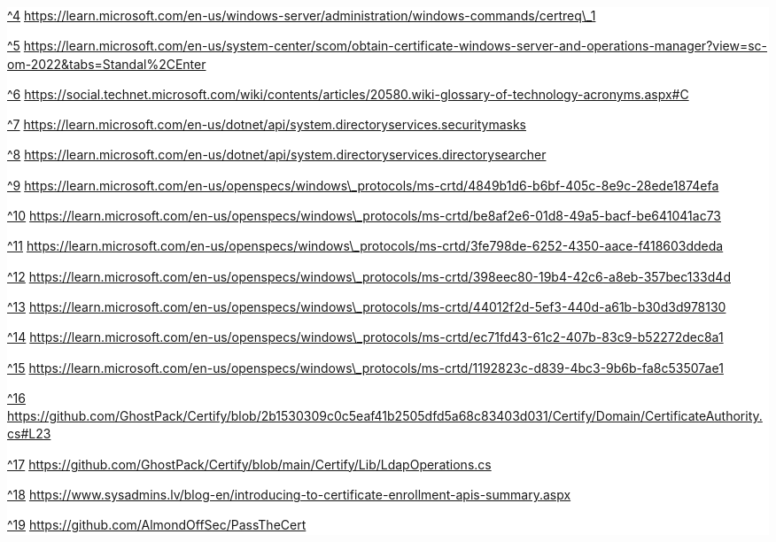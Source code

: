 [^4](#sdfootnote4anc) https://learn.microsoft.com/en-us/windows-server/administration/windows-commands/certreq\_1

[^5](#sdfootnote5anc) https://learn.microsoft.com/en-us/system-center/scom/obtain-certificate-windows-server-and-operations-manager?view=sc-om-2022&tabs=Standal%2CEnter

[^6](#sdfootnote6anc) https://social.technet.microsoft.com/wiki/contents/articles/20580.wiki-glossary-of-technology-acronyms.aspx#C

[^7](#sdfootnote7anc) https://learn.microsoft.com/en-us/dotnet/api/system.directoryservices.securitymasks

[^8](#sdfootnote8anc) https://learn.microsoft.com/en-us/dotnet/api/system.directoryservices.directorysearcher

[^9](#sdfootnote9anc) https://learn.microsoft.com/en-us/openspecs/windows\_protocols/ms-crtd/4849b1d6-b6bf-405c-8e9c-28ede1874efa

[^10](#sdfootnote10anc) https://learn.microsoft.com/en-us/openspecs/windows\_protocols/ms-crtd/be8af2e6-01d8-49a5-bacf-be641041ac73

[^11](#sdfootnote11anc) https://learn.microsoft.com/en-us/openspecs/windows\_protocols/ms-crtd/3fe798de-6252-4350-aace-f418603ddeda

[^12](#sdfootnote12anc) https://learn.microsoft.com/en-us/openspecs/windows\_protocols/ms-crtd/398eec80-19b4-42c6-a8eb-357bec133d4d

[^13](#sdfootnote13anc) https://learn.microsoft.com/en-us/openspecs/windows\_protocols/ms-crtd/44012f2d-5ef3-440d-a61b-b30d3d978130

[^14](#sdfootnote14anc) https://learn.microsoft.com/en-us/openspecs/windows\_protocols/ms-crtd/ec71fd43-61c2-407b-83c9-b52272dec8a1

[^15](#sdfootnote15anc) https://learn.microsoft.com/en-us/openspecs/windows\_protocols/ms-crtd/1192823c-d839-4bc3-9b6b-fa8c53507ae1

[^16](#sdfootnote16anc) https://github.com/GhostPack/Certify/blob/2b1530309c0c5eaf41b2505dfd5a68c83403d031/Certify/Domain/CertificateAuthority.cs#L23

[^17](#sdfootnote17anc) https://github.com/GhostPack/Certify/blob/main/Certify/Lib/LdapOperations.cs

[^18](#sdfootnote18anc) https://www.sysadmins.lv/blog-en/introducing-to-certificate-enrollment-apis-summary.aspx

[^19](#sdfootnote19anc) https://github.com/AlmondOffSec/PassTheCert